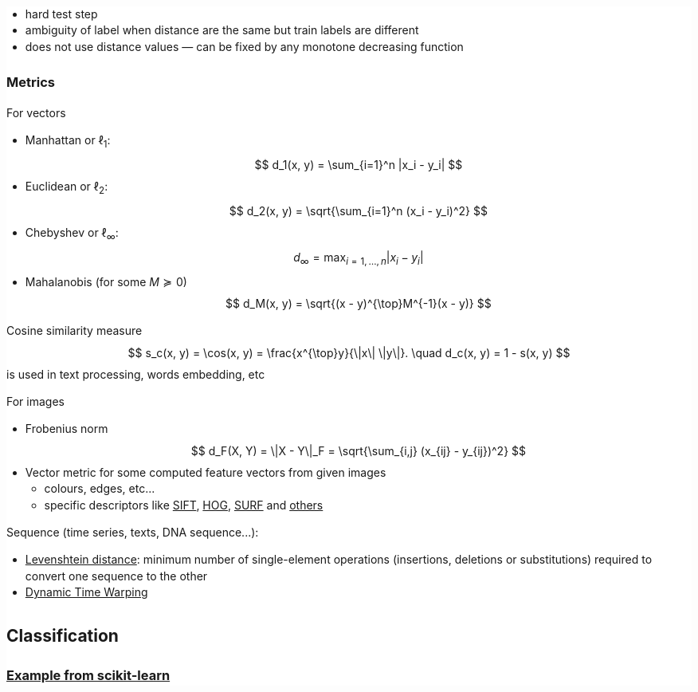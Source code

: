 - hard test step
- ambiguity of label when distance are the same but train labels are different
- does not use distance values &mdash; can be fixed by any monotone decreasing function

### Metrics

For vectors
- Manhattan or $\ell_1$:
$$
d_1(x, y) = \sum_{i=1}^n |x_i - y_i|
$$
- Euclidean or $\ell_2$:
$$
d_2(x, y) = \sqrt{\sum_{i=1}^n (x_i - y_i)^2}
$$
- Chebyshev or $\ell_{\infty}$:
$$
d_{\infty} = \max_{i=1,\dots,n}|x_i - y_i|
$$
- Mahalanobis (for some $M \succeq 0$)
$$
d_M(x, y) = \sqrt{(x - y)^{\top}M^{-1}(x - y)}
$$

Cosine similarity measure
$$
s_c(x, y) = \cos(x, y) = \frac{x^{\top}y}{\|x\| \|y\|}. \quad d_c(x, y) = 1 - s(x, y)
$$
is used in text processing, words embedding, etc

For images

- Frobenius norm
$$
d_F(X, Y) = \|X - Y\|_F = \sqrt{\sum_{i,j} (x_{ij} - y_{ij})^2}
$$
- Vector metric for some computed feature vectors from given images
    - colours, edges, etc...
    - specific descriptors like [SIFT](http://en.wikipedia.org/wiki/Scale-invariant_feature_transform), [HOG](http://en.wikipedia.org/wiki/Histogram_of_oriented_gradients), [SURF](http://en.wikipedia.org/wiki/SURF) and [others](https://en.wikipedia.org/wiki/Feature_detection)

Sequence (time series, texts, DNA sequence...):

- [Levenshtein distance](https://en.wikipedia.org/wiki/Levenshtein_distance): minimum number of single-element operations (insertions, deletions or substitutions) required to convert one sequence to the other
- [Dynamic Time Warping](https://en.wikipedia.org/wiki/Dynamic_time_warping)

## Classification

### [Example from scikit-learn](http://scikit-learn.org/stable/auto_examples/neighbors/plot_classification.html#sphx-glr-auto-examples-neighbors-plot-classification-py)
